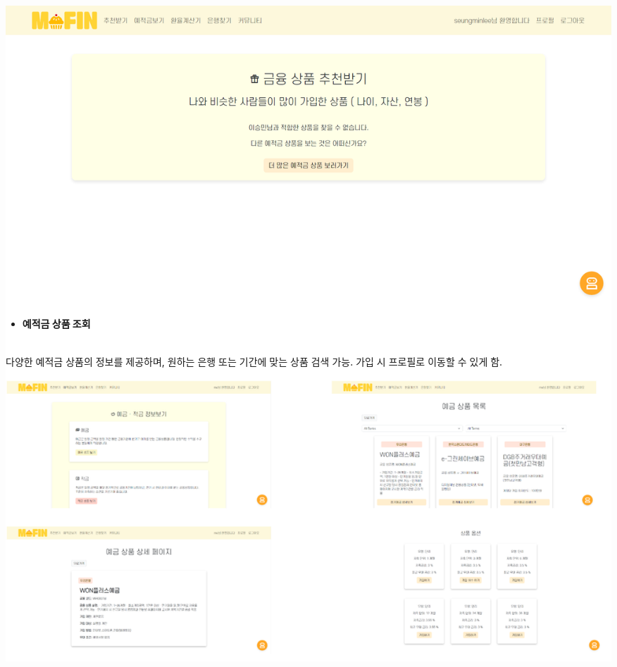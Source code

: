 ![mofin_recommend2](image/recommend2.png)

- **예적금 상품 조회**
<br>
  다양한 예적금 상품의 정보를 제공하며, 원하는 은행 또는 기간에 맞는 상품 검색 가능. 가입 시 프로필로 이동할 수 있게 함.
<br>

![mofin_fin1](image/fin1.png)